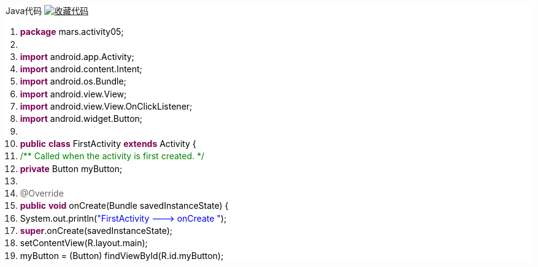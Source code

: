 Java代码<span class="Apple-converted-space"> </span>
 [![收藏代码](http://www.iteye.com/images/icon_star.png)](javascript:void() "收藏这段代码")

</div>

</div>

1.  <span style="color:black;"><span class="keyword"
    style="font-weight:bold;color:#7f0055;">package</span><span
    style="color:black;"> mars.activity05;  </span></span>
2.  <span style="color:black;">  </span>
3.  <span style="color:black;"><span class="keyword"
    style="font-weight:bold;color:#7f0055;">import</span><span
    style="color:black;"> android.app.Activity;  </span></span>
4.  <span style="color:black;"><span class="keyword"
    style="font-weight:bold;color:#7f0055;">import</span><span
    style="color:black;"> android.content.Intent;  </span></span>
5.  <span style="color:black;"><span class="keyword"
    style="font-weight:bold;color:#7f0055;">import</span><span
    style="color:black;"> android.os.Bundle;  </span></span>
6.  <span style="color:black;"><span class="keyword"
    style="font-weight:bold;color:#7f0055;">import</span><span
    style="color:black;"> android.view.View;  </span></span>
7.  <span style="color:black;"><span class="keyword"
    style="font-weight:bold;color:#7f0055;">import</span><span
    style="color:black;"> android.view.View.OnClickListener;  </span></span>
8.  <span style="color:black;"><span class="keyword"
    style="font-weight:bold;color:#7f0055;">import</span><span
    style="color:black;"> android.widget.Button;  </span></span>
9.  <span style="color:black;">  </span>
10. <span style="color:black;"><span class="keyword"
    style="font-weight:bold;color:#7f0055;">public</span><span
    style="color:black;"> </span><span class="keyword"
    style="font-weight:bold;color:#7f0055;">class</span><span
    style="color:black;"> FirstActivity </span><span class="keyword"
    style="font-weight:bold;color:#7f0055;">extends</span><span
    style="color:black;"> Activity {  </span></span>
11. <span style="color:black;">    <span class="comment"
    style="border-right:0px;padding-right:0px;border-top:0px;padding-left:0px;padding-bottom:0px;margin:0px;border-left:0px;width:auto;color:#008200;padding-top:0px;border-bottom:0px;">/\*\* Called when the activity is first created. \*/</span><span
    style="color:black;">  </span></span>
12. <span style="color:black;">    <span class="keyword"
    style="font-weight:bold;color:#7f0055;">private</span><span
    style="color:black;"> Button myButton;  </span></span>
13. <span style="color:black;">  </span>
14. <span style="color:black;">    <span class="annotation"
    style="color:#646464;">@Override</span><span
    style="color:black;">  </span></span>
15. <span style="color:black;">    <span class="keyword"
    style="font-weight:bold;color:#7f0055;">public</span><span
    style="color:black;"> </span><span class="keyword"
    style="font-weight:bold;color:#7f0055;">void</span><span
    style="color:black;"> onCreate(Bundle savedInstanceState) {  </span></span>
16. <span style="color:black;">        System.out.println(<span
    class="string"
    style="color:blue;">"FirstActivity ---\> onCreate   "</span><span
    style="color:black;">);  </span></span>
17. <span style="color:black;">        <span class="keyword"
    style="font-weight:bold;color:#7f0055;">super</span><span
    style="color:black;">.onCreate(savedInstanceState);  </span></span>
18. <span
    style="color:black;">        setContentView(R.layout.main);  </span>
19. <span
    style="color:black;">        myButton = (Button) findViewById(R.id.myButton);  </span>